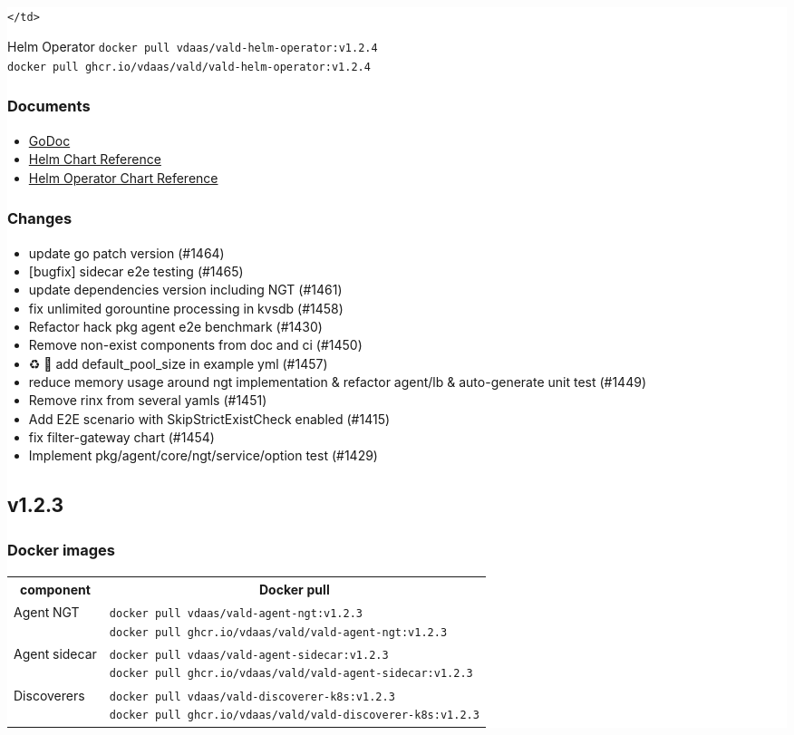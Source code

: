     </td>
  </tr>
  <tr>
    <td>Helm Operator</td>
    <td>
      <code>docker pull vdaas/vald-helm-operator:v1.2.4</code><br/>
      <code>docker pull ghcr.io/vdaas/vald/vald-helm-operator:v1.2.4</code>
    </td>
  </tr>
</table>

### Documents

- [GoDoc](https://pkg.go.dev/github.com/vdaas/vald@v1.2.4)
- [Helm Chart Reference](https://github.com/vdaas/vald/blob/v1.2.4/charts/vald/README)
- [Helm Operator Chart Reference](https://github.com/vdaas/vald/blob/v1.2.4/charts/vald-helm-operator/README)

### Changes

- update go patch version (#1464)
- [bugfix] sidecar e2e testing (#1465)
- update dependencies version including NGT (#1461)
- fix unlimited gorountine processing in kvsdb (#1458)
- Refactor hack pkg agent e2e benchmark (#1430)
- Remove non-exist components from doc and ci (#1450)
- :recycle: :pencil: add default_pool_size in example yml (#1457)
- reduce memory usage around ngt implementation & refactor agent/lb & auto-generate unit test (#1449)
- Remove rinx from several yamls (#1451)
- Add E2E scenario with SkipStrictExistCheck enabled (#1415)
- fix filter-gateway chart (#1454)
- Implement pkg/agent/core/ngt/service/option test (#1429)

## v1.2.3

### Docker images

<table>
  <tr>
    <th>component</th>
    <th>Docker pull</th>
  </tr>
  <tr>
    <td>Agent NGT</td>
    <td>
      <code>docker pull vdaas/vald-agent-ngt:v1.2.3</code><br/>
      <code>docker pull ghcr.io/vdaas/vald/vald-agent-ngt:v1.2.3</code>
    </td>
  </tr>
  <tr>
    <td>Agent sidecar</td>
    <td>
      <code>docker pull vdaas/vald-agent-sidecar:v1.2.3</code><br/>
      <code>docker pull ghcr.io/vdaas/vald/vald-agent-sidecar:v1.2.3</code>
    </td>
  </tr>
  <tr>
    <td>Discoverers</td>
    <td>
      <code>docker pull vdaas/vald-discoverer-k8s:v1.2.3</code><br/>
      <code>docker pull ghcr.io/vdaas/vald/vald-discoverer-k8s:v1.2.3</code>
    </td>